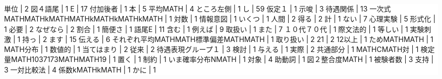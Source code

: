 単位 | 2
図４語尾 | 1
E | 17
付加後者 | 1
本 | 5
平均MATH | 4
ところ左側 | 1
し | 59
仮定１ | 1
示唆 | 3
待遇関係 | 13
一次式MATHMATHkMATHMATHkMATHkMATHkMATH | 1
対数 | 1
情報意図 | 1
いくつ | 1
人間 | 2
得る | 2
計 | 1
ない | 7
心理実験 | 5
形式化 | 1
必要 | 2
なぜなら | 2
割合 | 1
簡便さ | 1
語尾E | 11
含む | 1
例えば | 9
取扱い | 1
また | 7
１０代７０代 | 1
際文法的 | 1
等しい | 1
実験刺激 | 1
持っ | 2
ます | 15
伝える | 6
それぞれ平均MATHMATH標準偏差MATHMATH | 1
取り扱い | 2
21 | 2
12以上 | 1
ためMATHMATH | 1
MATH分布 | 1
数値的 | 1
当てはまり | 2
従来 | 2
待遇表現グループ１ | 3
検討 | 1
与える | 1
実際 | 2
共通部分 | 1
MATHCMATH対 | 1
検定量MATH1037173MATHMATH19 | 1
置く | 1
制約 | 1
いま確率分布NMATH | 1
対象 | 4
助動詞 | 1
図２整合度MATH | 1
被験者数 | 3
支持 | 3
一対比較法 | 4
係数kMATHkMATH | 1
かに | 1